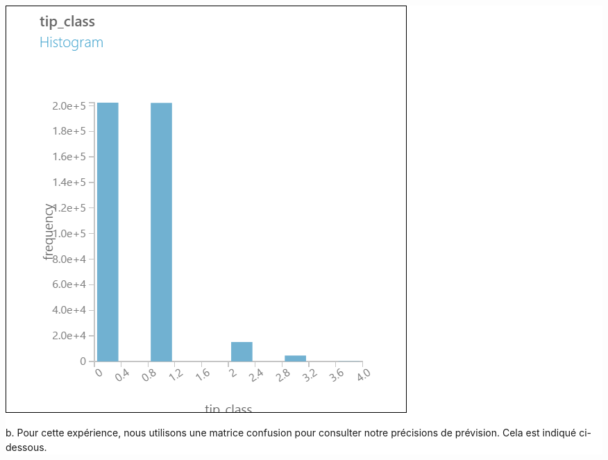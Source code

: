 ![](./media/machine-learning-data-science-process-hive-walkthrough/Vy1FUKa.png)

b. Pour cette expérience, nous utilisons une matrice confusion pour consulter notre précisions de prévision. Cela est indiqué ci-dessous.

